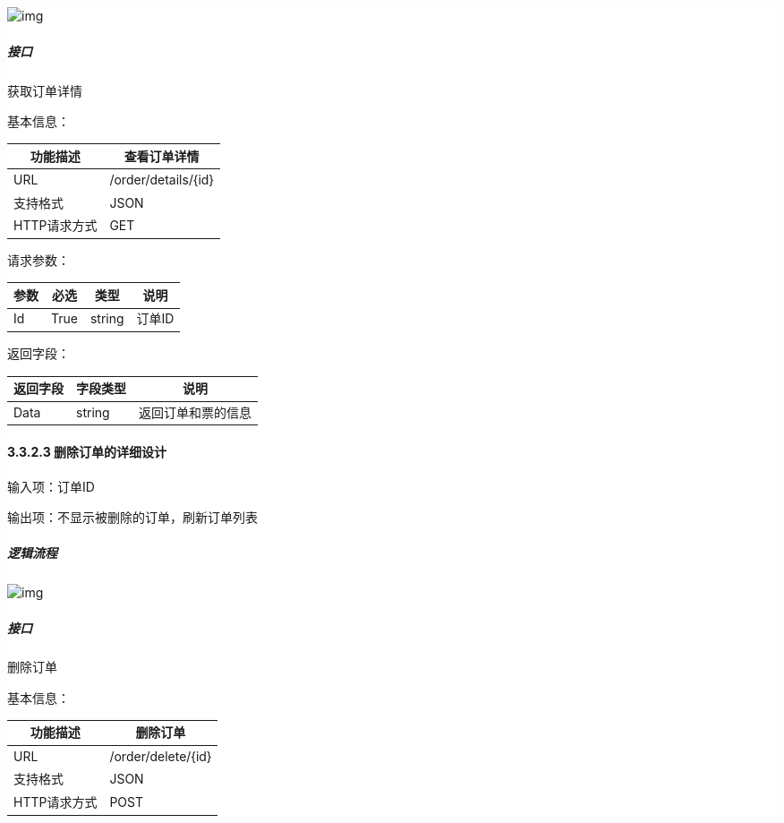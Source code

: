 ![img](https://i.loli.net/2021/06/13/j7SC4q8xUQeN3pA.jpg)

 

##### 接口

获取订单详情

基本信息：

| 功能描述     | 查看订单详情        |
| ------------ | ------------------- |
| URL          | /order/details/{id} |
| 支持格式     | JSON                |
| HTTP请求方式 | GET                 |

 

请求参数：

 

| 参数 | 必选 | 类型   | 说明   |
| ---- | ---- | ------ | ------ |
| Id   | True | string | 订单ID |

 

返回字段：

| 返回字段 | 字段类型 | 说明               |
| -------- | -------- | ------------------ |
| Data     | string   | 返回订单和票的信息 |

 

 

#### 3.3.2.3 删除订单的详细设计

输入项：订单ID

输出项：不显示被删除的订单，刷新订单列表

##### 逻辑流程

![img](https://i.loli.net/2021/06/13/m6WVoHdUI4w8AJp.jpg)

 

##### 接口

删除订单

基本信息：

| 功能描述     | 删除订单           |
| ------------ | ------------------ |
| URL          | /order/delete/{id} |
| 支持格式     | JSON               |
| HTTP请求方式 | POST               |
